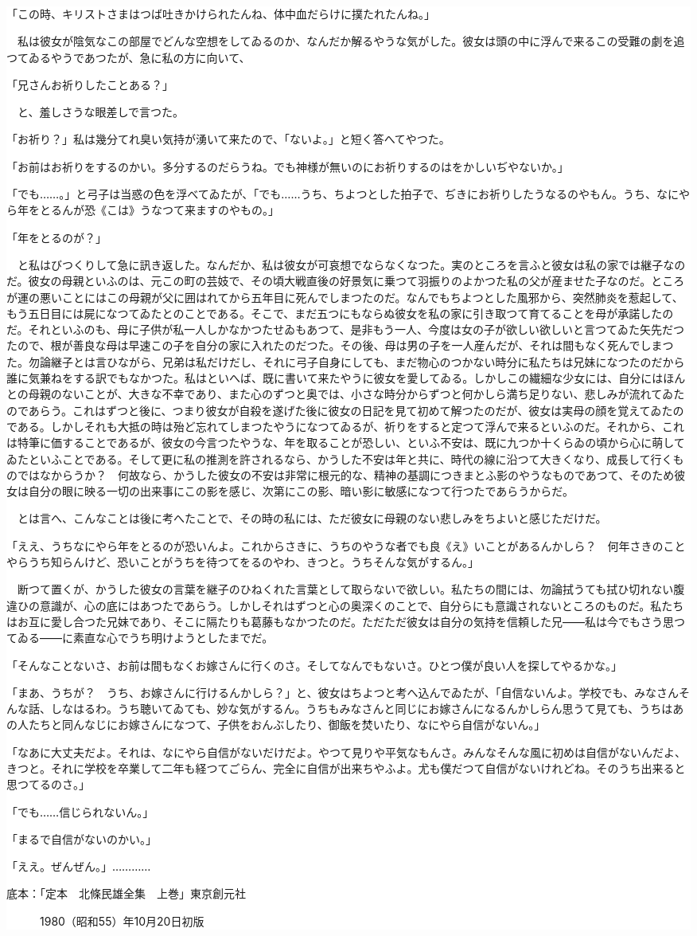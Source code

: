 「この時、キリストさまはつば吐きかけられたんね、体中血だらけに撲たれたんね。」

　私は彼女が陰気なこの部屋でどんな空想をしてゐるのか、なんだか解るやうな気がした。彼女は頭の中に浮んで来るこの受難の劇を追つてゐるやうであつたが、急に私の方に向いて、

「兄さんお祈りしたことある？」

　と、羞しさうな眼差しで言つた。

「お祈り？」私は幾分てれ臭い気持が湧いて来たので、「ないよ。」と短く答へてやつた。

「お前はお祈りをするのかい。多分するのだらうね。でも神様が無いのにお祈りするのはをかしいぢやないか。」

「でも……。」と弓子は当惑の色を浮べてゐたが、「でも……うち、ちよつとした拍子で、ぢきにお祈りしたうなるのやもん。うち、なにやら年をとるんが恐《こは》うなつて来ますのやもの。」

「年をとるのが？」

　と私はびつくりして急に訊き返した。なんだか、私は彼女が可哀想でならなくなつた。実のところを言ふと彼女は私の家では継子なのだ。彼女の母親といふのは、元この町の芸妓で、その頃大戦直後の好景気に乗つて羽振りのよかつた私の父が産ませた子なのだ。ところが運の悪いことにはこの母親が父に囲はれてから五年目に死んでしまつたのだ。なんでもちよつとした風邪から、突然肺炎を惹起して、もう五日目には屍になつてゐたとのことである。そこで、まだ五つにもならぬ彼女を私の家に引き取つて育てることを母が承諾したのだ。それといふのも、母に子供が私一人しかなかつたせゐもあつて、是非もう一人、今度は女の子が欲しい欲しいと言つてゐた矢先だつたので、根が善良な母は早速この子を自分の家に入れたのだつた。その後、母は男の子を一人産んだが、それは間もなく死んでしまつた。勿論継子とは言ひながら、兄弟は私だけだし、それに弓子自身にしても、まだ物心のつかない時分に私たちは兄妹になつたのだから誰に気兼ねをする訳でもなかつた。私はといへば、既に書いて来たやうに彼女を愛してゐる。しかしこの繊細な少女には、自分にはほんとの母親のないことが、大きな不幸であり、また心のずつと奥では、小さな時分からずつと何かしら満ち足りない、悲しみが流れてゐたのであらう。これはずつと後に、つまり彼女が自殺を遂げた後に彼女の日記を見て初めて解つたのだが、彼女は実母の顔を覚えてゐたのである。しかしそれも大抵の時は殆ど忘れてしまつたやうになつてゐるが、祈りをすると定つて浮んで来るといふのだ。それから、これは特筆に価することであるが、彼女の今言つたやうな、年を取ることが恐しい、といふ不安は、既に九つか十くらゐの頃から心に萌してゐたといふことである。そして更に私の推測を許されるなら、かうした不安は年と共に、時代の線に沿つて大きくなり、成長して行くものではなからうか？　何故なら、かうした彼女の不安は非常に根元的な、精神の基調につきまとふ影のやうなものであつて、そのため彼女は自分の眼に映る一切の出来事にこの影を感じ、次第にこの影、暗い影に敏感になつて行つたであらうからだ。

　とは言へ、こんなことは後に考へたことで、その時の私には、ただ彼女に母親のない悲しみをちよいと感じただけだ。

「ええ、うちなにやら年をとるのが恐いんよ。これからさきに、うちのやうな者でも良《え》いことがあるんかしら？　何年さきのことやらうち知らんけど、恐いことがうちを待つてをるのやわ、きつと。うちそんな気がするん。」

　断つて置くが、かうした彼女の言葉を継子のひねくれた言葉として取らないで欲しい。私たちの間には、勿論拭うても拭ひ切れない腹違ひの意識が、心の底にはあつたであらう。しかしそれはずつと心の奥深くのことで、自分らにも意識されないところのものだ。私たちはお互に愛し合つた兄妹であり、そこに隔たりも葛藤もなかつたのだ。ただただ彼女は自分の気持を信頼した兄――私は今でもさう思つてゐる――に素直な心でうち明けようとしたまでだ。

「そんなことないさ、お前は間もなくお嫁さんに行くのさ。そしてなんでもないさ。ひとつ僕が良い人を探してやるかな。」

「まあ、うちが？　うち、お嫁さんに行けるんかしら？」と、彼女はちよつと考へ込んでゐたが、「自信ないんよ。学校でも、みなさんそんな話、しなはるわ。うち聴いてゐても、妙な気がするん。うちもみなさんと同じにお嫁さんになるんかしらん思うて見ても、うちはあの人たちと同んなじにお嫁さんになつて、子供をおんぶしたり、御飯を焚いたり、なにやら自信がないん。」

「なあに大丈夫だよ。それは、なにやら自信がないだけだよ。やつて見りや平気なもんさ。みんなそんな風に初めは自信がないんだよ、きつと。それに学校を卒業して二年も経つてごらん、完全に自信が出来ちやふよ。尤も僕だつて自信がないけれどね。そのうち出来ると思つてるのさ。」

「でも……信じられないん。」

「まるで自信がないのかい。」

「ええ。ぜんぜん。」…………













底本：「定本　北條民雄全集　上巻」東京創元社

　　　1980（昭和55）年10月20日初版
